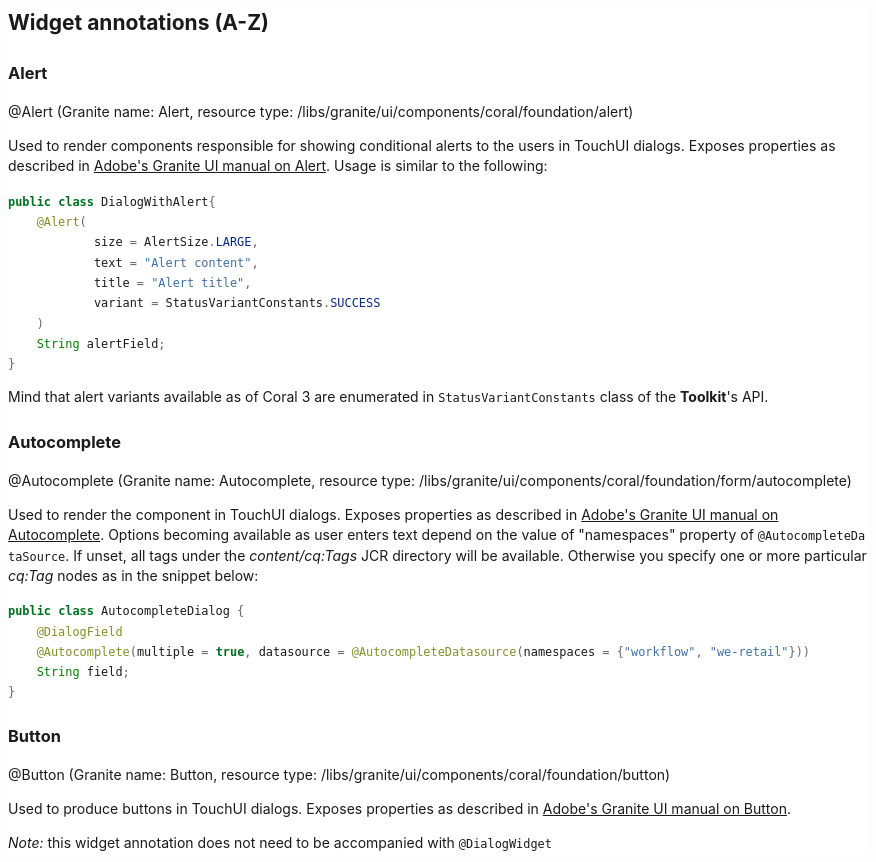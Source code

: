 ## Widget annotations (A-Z)

### Alert
@Alert (Granite name: Alert, resource type: /libs/granite/ui/components/coral/foundation/alert)

Used to render components responsible for showing conditional alerts to the users in TouchUI dialogs. Exposes properties as described in [Adobe's Granite UI manual on Alert](https://helpx.adobe.com/experience-manager/6-5/sites/developing/using/reference-materials/granite-ui/api/jcr_root/libs/granite/ui/components/coral/foundation/alert/index.html?highlight=alert). Usage is similar to the following:
```java
public class DialogWithAlert{
    @Alert(
            size = AlertSize.LARGE,
            text = "Alert content",
            title = "Alert title",
            variant = StatusVariantConstants.SUCCESS
    )
    String alertField;
}
```
Mind that alert variants available as of Coral 3 are enumerated in `StatusVariantConstants` class of the **Toolkit**'s API.

### Autocomplete
@Autocomplete (Granite name: Autocomplete, resource type: /libs/granite/ui/components/coral/foundation/form/autocomplete)

Used to render the component in TouchUI dialogs. Exposes properties as described in [Adobe's Granite UI manual on Autocomplete](https://helpx.adobe.com/experience-manager/6-5/sites/developing/using/reference-materials/granite-ui/api/jcr_root/libs/granite/ui/components/coral/foundation/form/autocomplete/index.html). Options becoming available as user enters text depend on the value of "namespaces" property of `@AutocompleteDataSource`. If unset, all tags under the *content/cq:Tags* JCR directory will be available. Otherwise you specify one or more particular *cq:Tag* nodes as in the snippet below:
```java
public class AutocompleteDialog {
    @DialogField
    @Autocomplete(multiple = true, datasource = @AutocompleteDatasource(namespaces = {"workflow", "we-retail"}))
    String field;
}
```
### Button
@Button (Granite name: Button, resource type: /libs/granite/ui/components/coral/foundation/button)

Used to produce buttons in TouchUI dialogs. Exposes properties as described in [Adobe's Granite UI manual on Button](https://helpx.adobe.com/experience-manager/6-5/sites/developing/using/reference-materials/granite-ui/api/jcr_root/libs/granite/ui/components/coral/foundation/button/index.html).

*Note:* this widget annotation does not need to be accompanied with `@DialogWidget`
